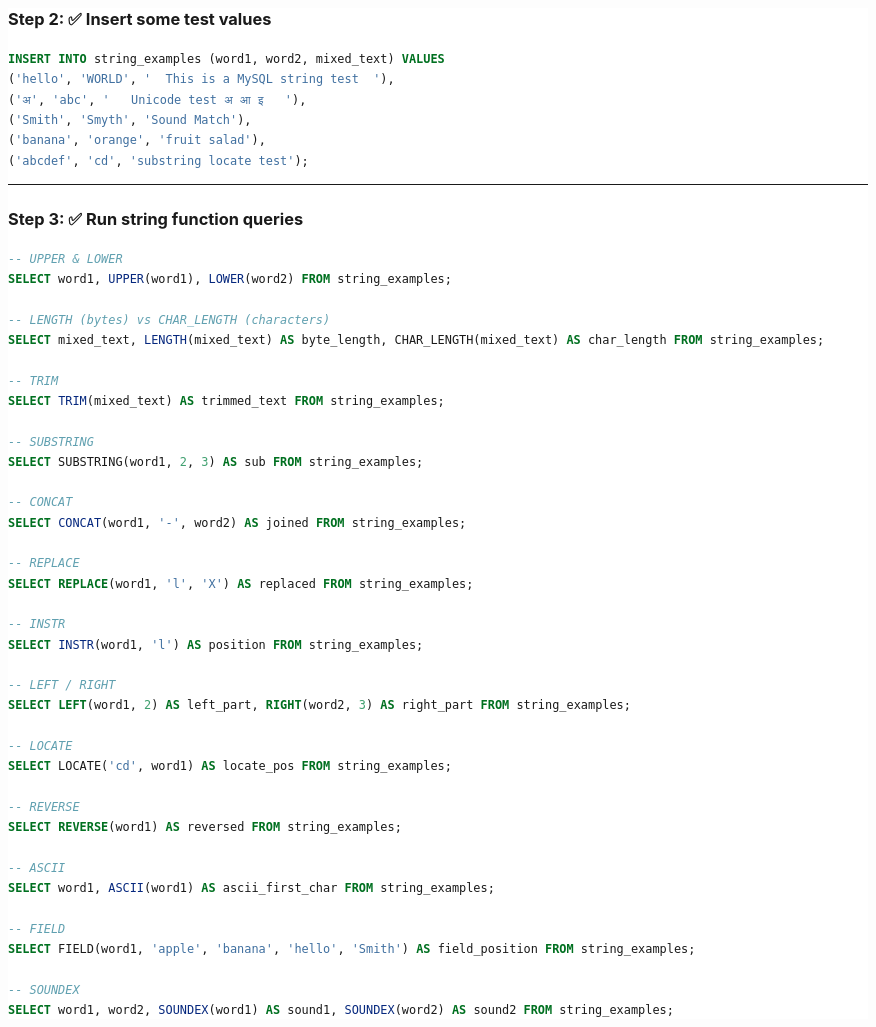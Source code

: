 ### Step 2: ✅ Insert some test values

```sql
INSERT INTO string_examples (word1, word2, mixed_text) VALUES
('hello', 'WORLD', '  This is a MySQL string test  '),
('अ', 'abc', '   Unicode test अ आ इ   '),
('Smith', 'Smyth', 'Sound Match'),
('banana', 'orange', 'fruit salad'),
('abcdef', 'cd', 'substring locate test');
```

---

### Step 3: ✅ Run string function queries

```sql
-- UPPER & LOWER
SELECT word1, UPPER(word1), LOWER(word2) FROM string_examples;

-- LENGTH (bytes) vs CHAR_LENGTH (characters)
SELECT mixed_text, LENGTH(mixed_text) AS byte_length, CHAR_LENGTH(mixed_text) AS char_length FROM string_examples;

-- TRIM
SELECT TRIM(mixed_text) AS trimmed_text FROM string_examples;

-- SUBSTRING
SELECT SUBSTRING(word1, 2, 3) AS sub FROM string_examples;

-- CONCAT
SELECT CONCAT(word1, '-', word2) AS joined FROM string_examples;

-- REPLACE
SELECT REPLACE(word1, 'l', 'X') AS replaced FROM string_examples;

-- INSTR
SELECT INSTR(word1, 'l') AS position FROM string_examples;

-- LEFT / RIGHT
SELECT LEFT(word1, 2) AS left_part, RIGHT(word2, 3) AS right_part FROM string_examples;

-- LOCATE
SELECT LOCATE('cd', word1) AS locate_pos FROM string_examples;

-- REVERSE
SELECT REVERSE(word1) AS reversed FROM string_examples;

-- ASCII
SELECT word1, ASCII(word1) AS ascii_first_char FROM string_examples;

-- FIELD
SELECT FIELD(word1, 'apple', 'banana', 'hello', 'Smith') AS field_position FROM string_examples;

-- SOUNDEX
SELECT word1, word2, SOUNDEX(word1) AS sound1, SOUNDEX(word2) AS sound2 FROM string_examples;
```

